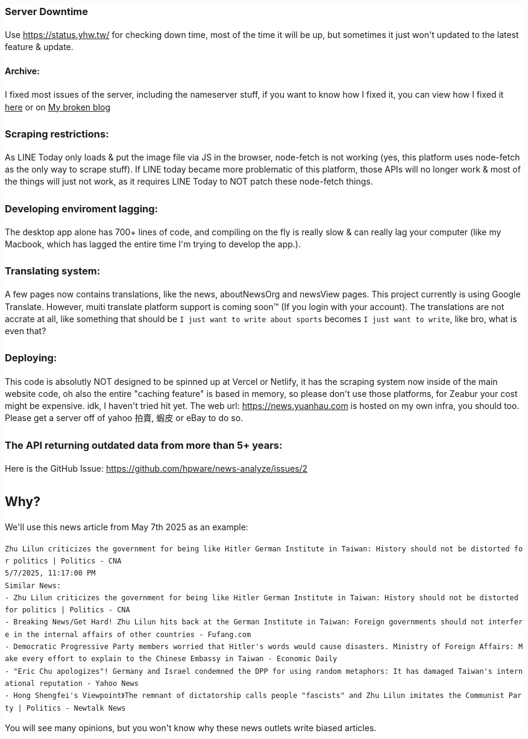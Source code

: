 ### Server Downtime
Use https://status.yhw.tw/ for checking down time, most of the time it will be up, but sometimes it just won't updated to the latest feature & update.

#### Archive:
I fixed most issues of the server, including the nameserver stuff, if you want to know how I fixed it, you can view how I fixed it [here](/server_fixes.md) or on [My broken blog](https://4-1-2.yuanhau.com/posts/)

### Scraping restrictions:
As LINE Today only loads & put the image file via JS in the browser, node-fetch is not working (yes, this platform uses node-fetch as the only way to scrape stuff). If LINE today became more problematic of this platform, those APIs will no longer work & most of the things will just not work, as it requires LINE Today to NOT patch these node-fetch things.

### Developing enviroment lagging:
The desktop app alone has 700+ lines of code, and compiling on the fly is really slow & can really lag your computer (like my Macbook, which has lagged the entire time I'm trying to develop the app.).

### Translating system:
A few pages now contains translations, like the news, aboutNewsOrg and newsView pages. This project currently is using Google Translate. However, muiti translate platform support is coming soon™ (If you login with your account). The translations are not accrate at all, like something that should be `I just want to write about sports` becomes `I just want to write`, like bro, what is even that?

### Deploying:
This code is absolutly NOT designed to be spinned up at Vercel or Netlify, it has the scraping system now inside of the main website code, oh also the entire "caching feature" is based in memory, so please don't use those platforms, for Zeabur your cost might be expensive. idk, I haven't tried hit yet. The web url: https://news.yuanhau.com is hosted on my own infra, you should too. Please get a server off of yahoo 拍賣, 蝦皮 or eBay to do so.

### The API returning outdated data from more than 5+ years:
Here is the GitHub Issue: https://github.com/hpware/news-analyze/issues/2

## Why?

We'll use this news article from May 7th 2025 as an example:

```
Zhu Lilun criticizes the government for being like Hitler German Institute in Taiwan: History should not be distorted for politics | Politics - CNA
5/7/2025, 11:17:00 PM
Similar News:
- Zhu Lilun criticizes the government for being like Hitler German Institute in Taiwan: History should not be distorted for politics | Politics - CNA
- Breaking News/Get Hard! Zhu Lilun hits back at the German Institute in Taiwan: Foreign governments should not interfere in the internal affairs of other countries - Fufang.com
- Democratic Progressive Party members worried that Hitler's words would cause disasters. Ministry of Foreign Affairs: Make every effort to explain to the Chinese Embassy in Taiwan - Economic Daily
- "Eric Chu apologizes"! Germany and Israel condemned the DPP for using random metaphors: It has damaged Taiwan's international reputation - Yahoo News
- Hong Shengfei's Viewpoint》The remnant of dictatorship calls people "fascists" and Zhu Lilun imitates the Communist Party | Politics - Newtalk News
```
You will see many opinions, but you won't know why these news outlets write biased articles.
